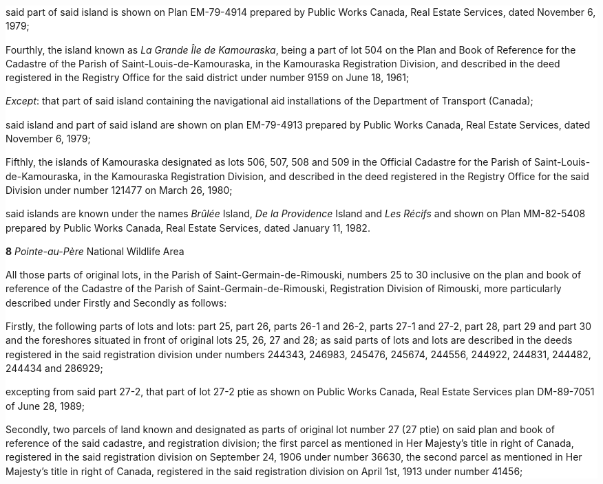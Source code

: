 said part of said island is shown on Plan EM-79-4914 prepared by Public Works Canada, Real Estate Services, dated November 6, 1979;





Fourthly, the island known as *La Grande Île de Kamouraska*, being a part of lot 504 on the Plan and Book of Reference for the Cadastre of the Parish of Saint-Louis-de-Kamouraska, in the Kamouraska Registration Division, and described in the deed registered in the Registry Office for the said district under number 9159 on June 18, 1961;

*Except*: that part of said island containing the navigational aid installations of the Department of Transport (Canada);



said island and part of said island are shown on plan EM-79-4913 prepared by Public Works Canada, Real Estate Services, dated November 6, 1979;





Fifthly, the islands of Kamouraska designated as lots 506, 507, 508 and 509 in the Official Cadastre for the Parish of Saint-Louis-de-Kamouraska, in the Kamouraska Registration Division, and described in the deed registered in the Registry Office for the said Division under number 121477 on March 26, 1980;

said islands are known under the names *Brûlée* Island, *De la Providence* Island and *Les Récifs* and shown on Plan MM-82-5408 prepared by Public Works Canada, Real Estate Services, dated January 11, 1982.








**8** *Pointe-au-Père* National Wildlife Area

All those parts of original lots, in the Parish of Saint-Germain-de-Rimouski, numbers 25 to 30 inclusive on the plan and book of reference of the Cadastre of the Parish of Saint-Germain-de-Rimouski, Registration Division of Rimouski, more particularly described under Firstly and Secondly as follows:

Firstly, the following parts of lots and lots: part 25, part 26, parts 26-1 and 26-2, parts 27-1 and 27-2, part 28, part 29 and part 30 and the foreshores situated in front of original lots 25, 26, 27 and 28; as said parts of lots and lots are described in the deeds registered in the said registration division under numbers 244343, 246983, 245476, 245674, 244556, 244922, 244831, 244482, 244434 and 286929;

excepting from said part 27-2, that part of lot 27-2 ptie as shown on Public Works Canada, Real Estate Services plan DM-89-7051 of June 28, 1989;





Secondly, two parcels of land known and designated as parts of original lot number 27 (27 ptie) on said plan and book of reference of the said cadastre, and registration division; the first parcel as mentioned in Her Majesty’s title in right of Canada, registered in the said registration division on September 24, 1906 under number 36630, the second parcel as mentioned in Her Majesty’s title in right of Canada, registered in the said registration division on April 1st, 1913 under number 41456;
